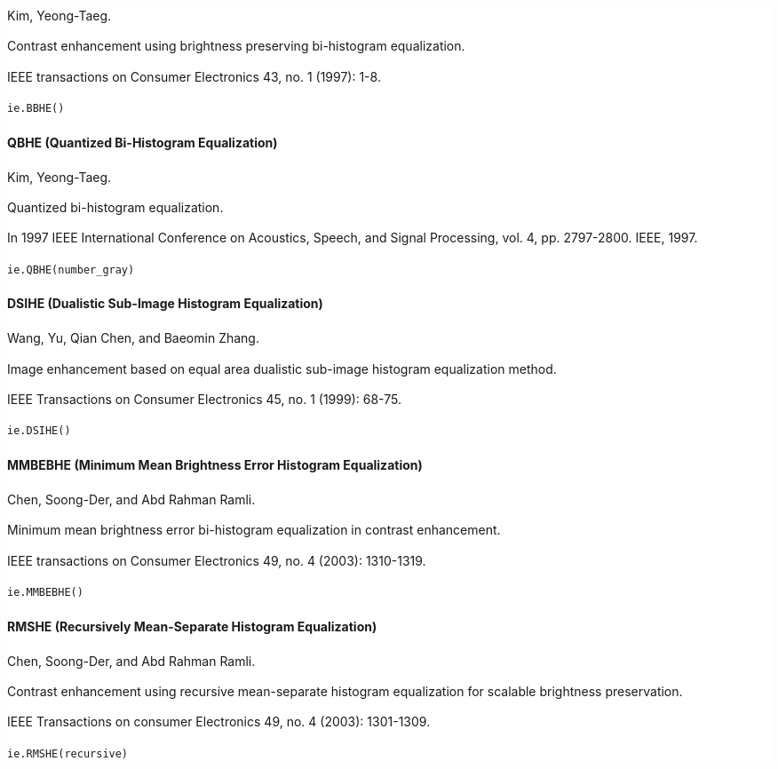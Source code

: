 Kim, Yeong-Taeg.

Contrast enhancement using brightness preserving bi-histogram equalization.

IEEE transactions on Consumer Electronics 43, no. 1 (1997): 1-8.

```python
ie.BBHE()
```

#### QBHE (Quantized Bi-Histogram Equalization)

Kim, Yeong-Taeg. 

Quantized bi-histogram equalization.

In 1997 IEEE International Conference on Acoustics, Speech, and Signal Processing, vol. 4, pp. 2797-2800. IEEE, 1997.

```python
ie.QBHE(number_gray)
```

#### DSIHE (Dualistic Sub-Image Histogram Equalization)

Wang, Yu, Qian Chen, and Baeomin Zhang.

Image enhancement based on equal area dualistic sub-image histogram equalization method.

IEEE Transactions on Consumer Electronics 45, no. 1 (1999): 68-75.

```python
ie.DSIHE()
```

#### MMBEBHE (Minimum Mean Brightness Error Histogram Equalization)

Chen, Soong-Der, and Abd Rahman Ramli.

Minimum mean brightness error bi-histogram equalization in contrast enhancement.

IEEE transactions on Consumer Electronics 49, no. 4 (2003): 1310-1319.

```python
ie.MMBEBHE()
```

#### RMSHE (Recursively Mean-Separate Histogram Equalization)

Chen, Soong-Der, and Abd Rahman Ramli.

Contrast enhancement using recursive mean-separate histogram equalization for scalable brightness preservation.

IEEE Transactions on consumer Electronics 49, no. 4 (2003): 1301-1309.

```python
ie.RMSHE(recursive)
```
